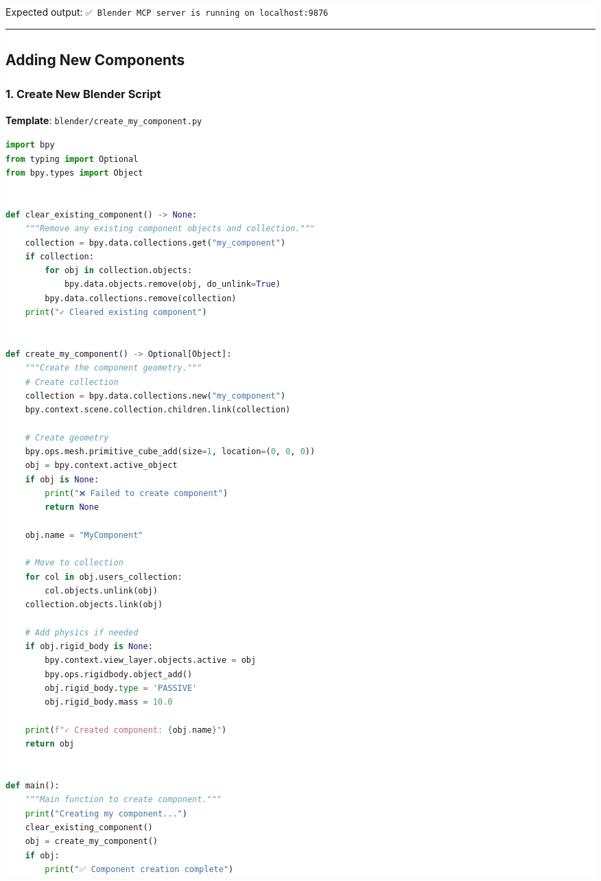 Expected output: `✅ Blender MCP server is running on localhost:9876`

---

## Adding New Components

### 1. Create New Blender Script

**Template**: `blender/create_my_component.py`

```python
import bpy
from typing import Optional
from bpy.types import Object


def clear_existing_component() -> None:
    """Remove any existing component objects and collection."""
    collection = bpy.data.collections.get("my_component")
    if collection:
        for obj in collection.objects:
            bpy.data.objects.remove(obj, do_unlink=True)
        bpy.data.collections.remove(collection)
    print("✓ Cleared existing component")


def create_my_component() -> Optional[Object]:
    """Create the component geometry."""
    # Create collection
    collection = bpy.data.collections.new("my_component")
    bpy.context.scene.collection.children.link(collection)
    
    # Create geometry
    bpy.ops.mesh.primitive_cube_add(size=1, location=(0, 0, 0))
    obj = bpy.context.active_object
    if obj is None:
        print("❌ Failed to create component")
        return None
    
    obj.name = "MyComponent"
    
    # Move to collection
    for col in obj.users_collection:
        col.objects.unlink(obj)
    collection.objects.link(obj)
    
    # Add physics if needed
    if obj.rigid_body is None:
        bpy.context.view_layer.objects.active = obj
        bpy.ops.rigidbody.object_add()
        obj.rigid_body.type = 'PASSIVE'
        obj.rigid_body.mass = 10.0
    
    print(f"✓ Created component: {obj.name}")
    return obj


def main():
    """Main function to create component."""
    print("Creating my component...")
    clear_existing_component()
    obj = create_my_component()
    if obj:
        print("✅ Component creation complete")
```